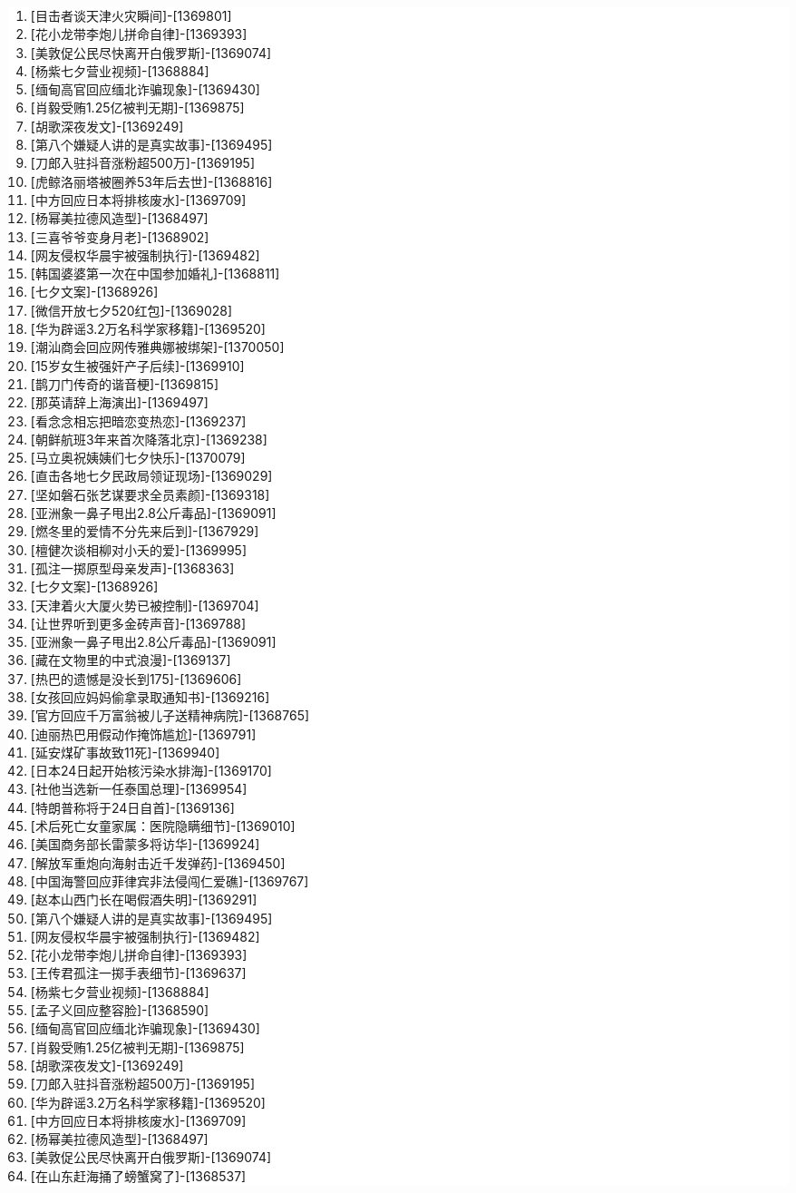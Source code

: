 1. [目击者谈天津火灾瞬间]-[1369801]
1. [花小龙带李炮儿拼命自律]-[1369393]
1. [美敦促公民尽快离开白俄罗斯]-[1369074]
1. [杨紫七夕营业视频]-[1368884]
1. [缅甸高官回应缅北诈骗现象]-[1369430]
1. [肖毅受贿1.25亿被判无期]-[1369875]
1. [胡歌深夜发文]-[1369249]
1. [第八个嫌疑人讲的是真实故事]-[1369495]
1. [刀郎入驻抖音涨粉超500万]-[1369195]
1. [虎鲸洛丽塔被圈养53年后去世]-[1368816]
1. [中方回应日本将排核废水]-[1369709]
1. [杨幂美拉德风造型]-[1368497]
1. [三喜爷爷变身月老]-[1368902]
1. [网友侵权华晨宇被强制执行]-[1369482]
1. [韩国婆婆第一次在中国参加婚礼]-[1368811]
1. [七夕文案]-[1368926]
1. [微信开放七夕520红包]-[1369028]
1. [华为辟谣3.2万名科学家移籍]-[1369520]
1. [潮汕商会回应网传雅典娜被绑架]-[1370050]
1. [15岁女生被强奸产子后续]-[1369910]
1. [鹊刀门传奇的谐音梗]-[1369815]
1. [那英请辞上海演出]-[1369497]
1. [看念念相忘把暗恋变热恋]-[1369237]
1. [朝鲜航班3年来首次降落北京]-[1369238]
1. [马立奥祝姨姨们七夕快乐]-[1370079]
1. [直击各地七夕民政局领证现场]-[1369029]
1. [坚如磐石张艺谋要求全员素颜]-[1369318]
1. [亚洲象一鼻子甩出2.8公斤毒品]-[1369091]
1. [燃冬里的爱情不分先来后到]-[1367929]
1. [檀健次谈相柳对小夭的爱]-[1369995]
1. [孤注一掷原型母亲发声]-[1368363]
1. [七夕文案]-[1368926]
1. [天津着火大厦火势已被控制]-[1369704]
1. [让世界听到更多金砖声音]-[1369788]
1. [亚洲象一鼻子甩出2.8公斤毒品]-[1369091]
1. [藏在文物里的中式浪漫]-[1369137]
1. [热巴的遗憾是没长到175]-[1369606]
1. [女孩回应妈妈偷拿录取通知书]-[1369216]
1. [官方回应千万富翁被儿子送精神病院]-[1368765]
1. [迪丽热巴用假动作掩饰尴尬]-[1369791]
1. [延安煤矿事故致11死]-[1369940]
1. [日本24日起开始核污染水排海]-[1369170]
1. [社他当选新一任泰国总理]-[1369954]
1. [特朗普称将于24日自首]-[1369136]
1. [术后死亡女童家属：医院隐瞒细节]-[1369010]
1. [美国商务部长雷蒙多将访华]-[1369924]
1. [解放军重炮向海射击近千发弹药]-[1369450]
1. [中国海警回应菲律宾非法侵闯仁爱礁]-[1369767]
1. [赵本山西门长在喝假酒失明]-[1369291]
1. [第八个嫌疑人讲的是真实故事]-[1369495]
1. [网友侵权华晨宇被强制执行]-[1369482]
1. [花小龙带李炮儿拼命自律]-[1369393]
1. [王传君孤注一掷手表细节]-[1369637]
1. [杨紫七夕营业视频]-[1368884]
1. [孟子义回应整容脸]-[1368590]
1. [缅甸高官回应缅北诈骗现象]-[1369430]
1. [肖毅受贿1.25亿被判无期]-[1369875]
1. [胡歌深夜发文]-[1369249]
1. [刀郎入驻抖音涨粉超500万]-[1369195]
1. [华为辟谣3.2万名科学家移籍]-[1369520]
1. [中方回应日本将排核废水]-[1369709]
1. [杨幂美拉德风造型]-[1368497]
1. [美敦促公民尽快离开白俄罗斯]-[1369074]
1. [在山东赶海捅了螃蟹窝了]-[1368537]